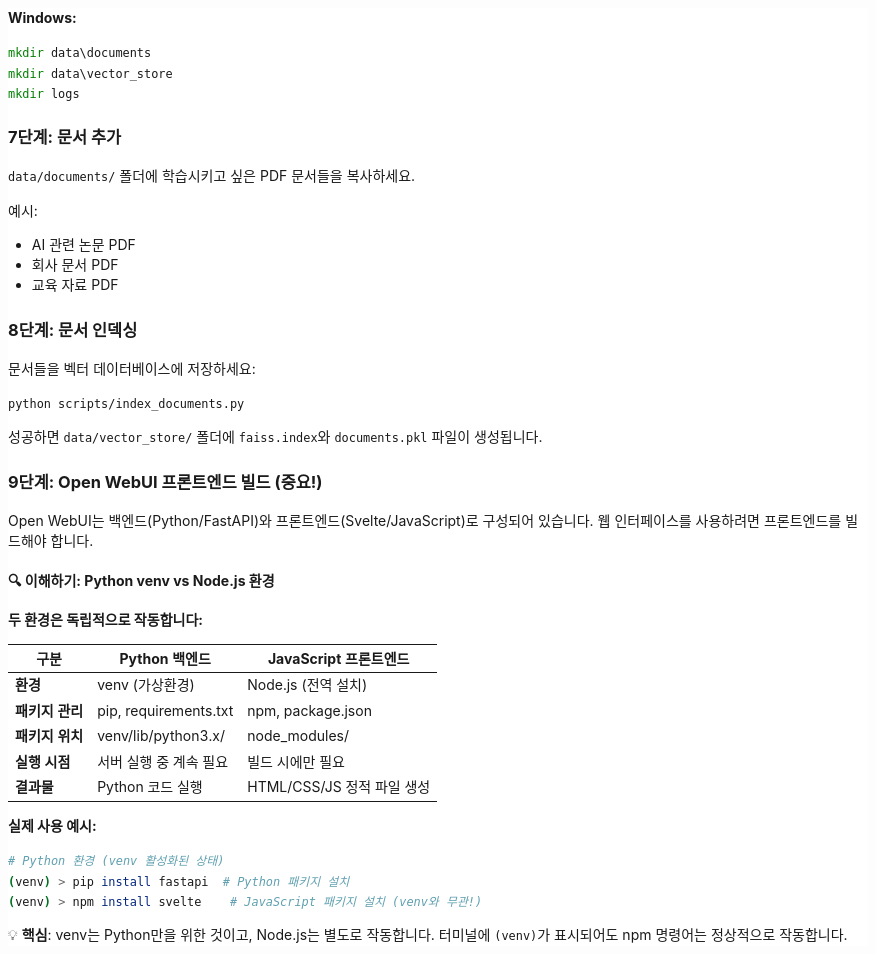 **Windows:**
```cmd
mkdir data\documents
mkdir data\vector_store  
mkdir logs
```

### 7단계: 문서 추가

`data/documents/` 폴더에 학습시키고 싶은 PDF 문서들을 복사하세요.

예시:
- AI 관련 논문 PDF
- 회사 문서 PDF  
- 교육 자료 PDF

### 8단계: 문서 인덱싱

문서들을 벡터 데이터베이스에 저장하세요:

```bash
python scripts/index_documents.py
```

성공하면 `data/vector_store/` 폴더에 `faiss.index`와 `documents.pkl` 파일이 생성됩니다.

### 9단계: Open WebUI 프론트엔드 빌드 (중요!)

Open WebUI는 백엔드(Python/FastAPI)와 프론트엔드(Svelte/JavaScript)로 구성되어 있습니다.
웹 인터페이스를 사용하려면 프론트엔드를 빌드해야 합니다.

#### 🔍 이해하기: Python venv vs Node.js 환경

**두 환경은 독립적으로 작동합니다:**

| 구분 | Python 백엔드 | JavaScript 프론트엔드 |
|------|--------------|---------------------|
| **환경** | venv (가상환경) | Node.js (전역 설치) |
| **패키지 관리** | pip, requirements.txt | npm, package.json |
| **패키지 위치** | venv/lib/python3.x/ | node_modules/ |
| **실행 시점** | 서버 실행 중 계속 필요 | 빌드 시에만 필요 |
| **결과물** | Python 코드 실행 | HTML/CSS/JS 정적 파일 생성 |

**실제 사용 예시:**
```bash
# Python 환경 (venv 활성화된 상태)
(venv) > pip install fastapi  # Python 패키지 설치
(venv) > npm install svelte    # JavaScript 패키지 설치 (venv와 무관!)
```

💡 **핵심**: venv는 Python만을 위한 것이고, Node.js는 별도로 작동합니다.
터미널에 `(venv)`가 표시되어도 npm 명령어는 정상적으로 작동합니다.
